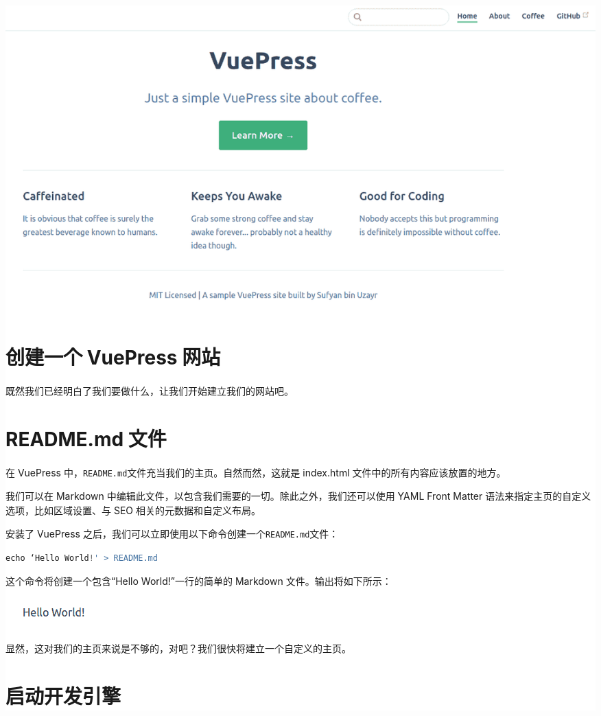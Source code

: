 ![](img/c9a66607-bc1e-4917-b633-1a7a0535ad3d.png)

# 创建一个 VuePress 网站

既然我们已经明白了我们要做什么，让我们开始建立我们的网站吧。

# README.md 文件

在 VuePress 中，`README.md`文件充当我们的主页。自然而然，这就是 index.html 文件中的所有内容应该放置的地方。

我们可以在 Markdown 中编辑此文件，以包含我们需要的一切。除此之外，我们还可以使用 YAML Front Matter 语法来指定主页的自定义选项，比如区域设置、与 SEO 相关的元数据和自定义布局。

安装了 VuePress 之后，我们可以立即使用以下命令创建一个`README.md`文件：

```js
echo ‘Hello World!' > README.md
```

这个命令将创建一个包含“Hello World!”一行的简单的 Markdown 文件。输出将如下所示：

![](img/551ae3e7-d7b5-4c1e-b312-d3d0dc2e3121.png)

显然，这对我们的主页来说是不够的，对吧？我们很快将建立一个自定义的主页。

# 启动开发引擎
